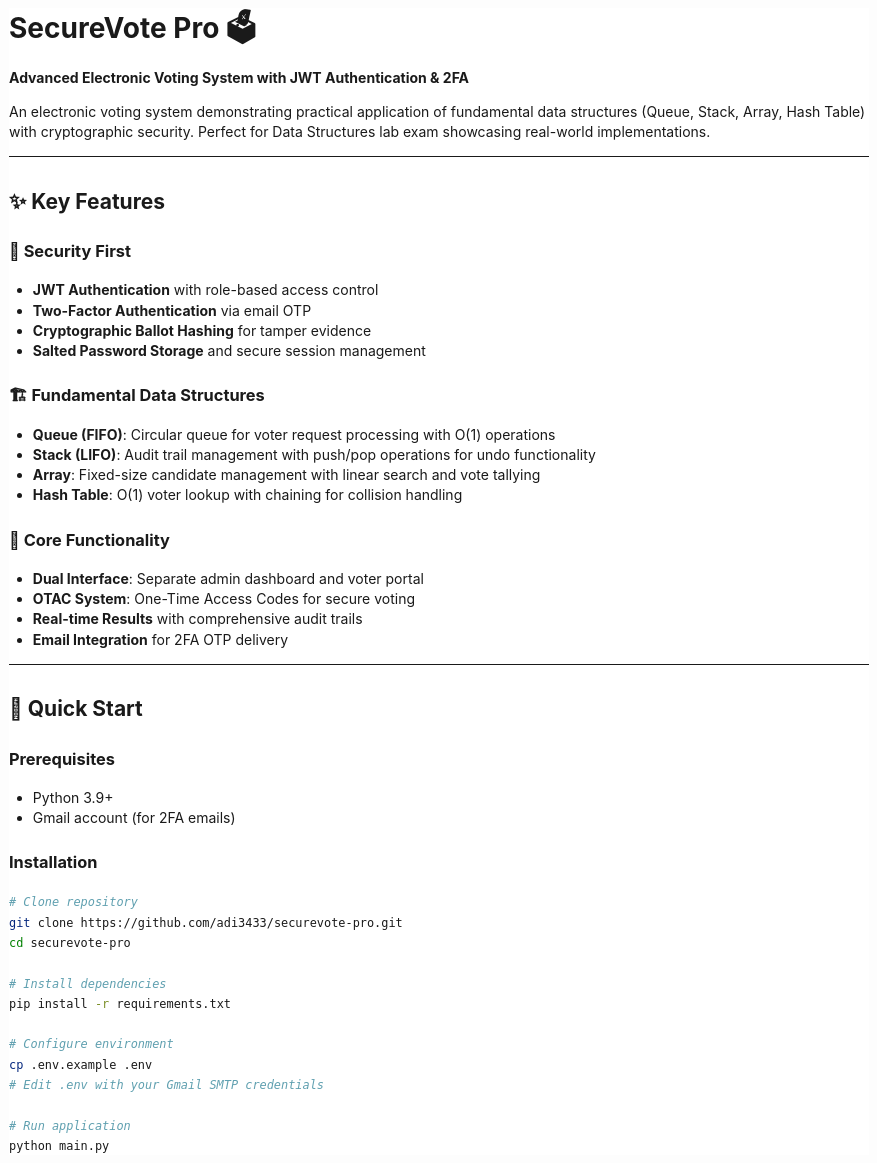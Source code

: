 # SecureVote Pro 🗳️

**Advanced Electronic Voting System with JWT Authentication & 2FA**

An electronic voting system demonstrating practical application of fundamental data structures (Queue, Stack, Array, Hash Table) with cryptographic security. Perfect for Data Structures lab exam showcasing real-world implementations.

---

## ✨ Key Features

### 🔐 **Security First**
- **JWT Authentication** with role-based access control
- **Two-Factor Authentication** via email OTP
- **Cryptographic Ballot Hashing** for tamper evidence
- **Salted Password Storage** and secure session management

### 🏗️ **Fundamental Data Structures**
- **Queue (FIFO)**: Circular queue for voter request processing with O(1) operations
- **Stack (LIFO)**: Audit trail management with push/pop operations for undo functionality
- **Array**: Fixed-size candidate management with linear search and vote tallying
- **Hash Table**: O(1) voter lookup with chaining for collision handling

### 🎯 **Core Functionality**
- **Dual Interface**: Separate admin dashboard and voter portal
- **OTAC System**: One-Time Access Codes for secure voting
- **Real-time Results** with comprehensive audit trails
- **Email Integration** for 2FA OTP delivery

---

## 🚀 Quick Start

### Prerequisites
- Python 3.9+
- Gmail account (for 2FA emails)

### Installation
```bash
# Clone repository
git clone https://github.com/adi3433/securevote-pro.git
cd securevote-pro

# Install dependencies
pip install -r requirements.txt

# Configure environment
cp .env.example .env
# Edit .env with your Gmail SMTP credentials

# Run application
python main.py
```
